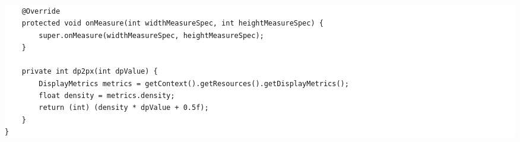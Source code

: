 	    @Override
	    protected void onMeasure(int widthMeasureSpec, int heightMeasureSpec) {
	        super.onMeasure(widthMeasureSpec, heightMeasureSpec);
	    }
	
	    private int dp2px(int dpValue) {
	        DisplayMetrics metrics = getContext().getResources().getDisplayMetrics();
	        float density = metrics.density;
	        return (int) (density * dpValue + 0.5f);
	    }
	}
